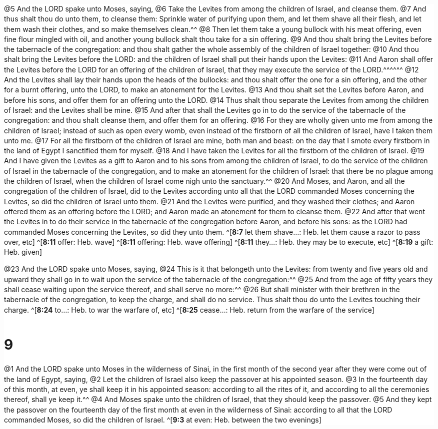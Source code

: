 @5 And the LORD spake unto Moses, saying, @6 Take the Levites from among the children of Israel, and cleanse them. @7 And thus shalt thou do unto them, to cleanse them: Sprinkle water of purifying upon them, and let them shave all their flesh, and let them wash their clothes, and so make themselves clean.^^ @8 Then let them take a young bullock with his meat offering, even fine flour mingled with oil, and another young bullock shalt thou take for a sin offering. @9 And thou shalt bring the Levites before the tabernacle of the congregation: and thou shalt gather the whole assembly of the children of Israel together: @10 And thou shalt bring the Levites before the LORD: and the children of Israel shall put their hands upon the Levites: @11 And Aaron shall offer the Levites before the LORD for an offering of the children of Israel, that they may execute the service of the LORD.^^^^^^ @12 And the Levites shall lay their hands upon the heads of the bullocks: and thou shalt offer the one for a sin offering, and the other for a burnt offering, unto the LORD, to make an atonement for the Levites. @13 And thou shalt set the Levites before Aaron, and before his sons, and offer them for an offering unto the LORD. @14 Thus shalt thou separate the Levites from among the children of Israel: and the Levites shall be mine. @15 And after that shall the Levites go in to do the service of the tabernacle of the congregation: and thou shalt cleanse them, and offer them for an offering. @16 For they are wholly given unto me from among the children of Israel; instead of such as open every womb, even instead of the firstborn of all the children of Israel, have I taken them unto me. @17 For all the firstborn of the children of Israel are mine, both man and beast: on the day that I smote every firstborn in the land of Egypt I sanctified them for myself. @18 And I have taken the Levites for all the firstborn of the children of Israel. @19 And I have given the Levites as a gift to Aaron and to his sons from among the children of Israel, to do the service of the children of Israel in the tabernacle of the congregation, and to make an atonement for the children of Israel: that there be no plague among the children of Israel, when the children of Israel come nigh unto the sanctuary.^^ @20 And Moses, and Aaron, and all the congregation of the children of Israel, did to the Levites according unto all that the LORD commanded Moses concerning the Levites, so did the children of Israel unto them. @21 And the Levites were purified, and they washed their clothes; and Aaron offered them as an offering before the LORD; and Aaron made an atonement for them to cleanse them. @22 And after that went the Levites in to do their service in the tabernacle of the congregation before Aaron, and before his sons: as the LORD had commanded Moses concerning the Levites, so did they unto them. 
^[**8:7** let them shave…: Heb. let them cause a razor to pass over, etc]
^[**8:11** offer: Heb. wave]
^[**8:11** offering: Heb. wave offering]
^[**8:11** they…: Heb. they may be to execute, etc]
^[**8:19** a gift: Heb. given]

@23 And the LORD spake unto Moses, saying, @24 This is it that belongeth unto the Levites: from twenty and five years old and upward they shall go in to wait upon the service of the tabernacle of the congregation:^^ @25 And from the age of fifty years they shall cease waiting upon the service thereof, and shall serve no more:^^ @26 But shall minister with their brethren in the tabernacle of the congregation, to keep the charge, and shall do no service. Thus shalt thou do unto the Levites touching their charge.
^[**8:24** to…: Heb. to war the warfare of, etc]
^[**8:25** cease…: Heb. return from the warfare of the service] 

# 9 
@1 And the LORD spake unto Moses in the wilderness of Sinai, in the first month of the second year after they were come out of the land of Egypt, saying, @2 Let the children of Israel also keep the passover at his appointed season. @3 In the fourteenth day of this month, at even, ye shall keep it in his appointed season: according to all the rites of it, and according to all the ceremonies thereof, shall ye keep it.^^ @4 And Moses spake unto the children of Israel, that they should keep the passover. @5 And they kept the passover on the fourteenth day of the first month at even in the wilderness of Sinai: according to all that the LORD commanded Moses, so did the children of Israel. 
^[**9:3** at even: Heb. between the two evenings]
